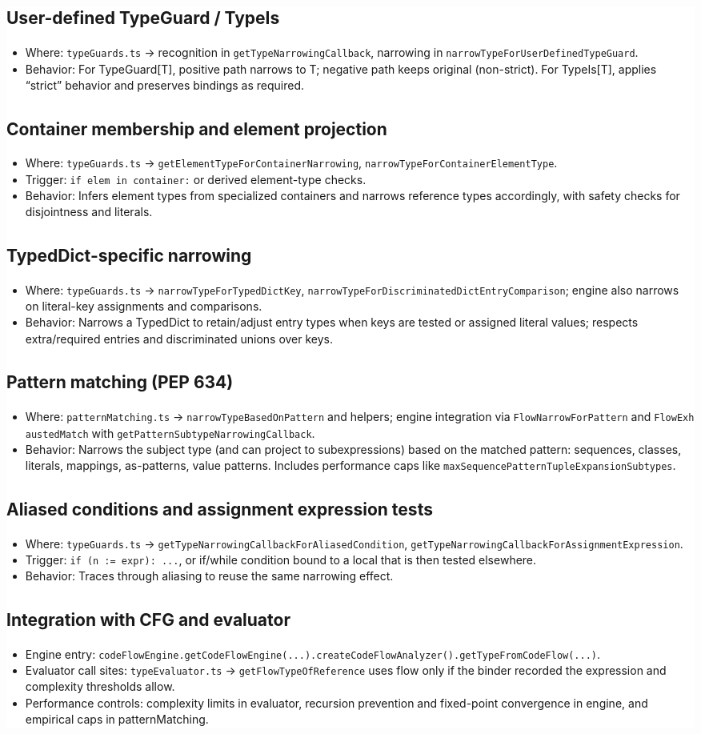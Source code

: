 
## User-defined TypeGuard / TypeIs

- Where: `typeGuards.ts` → recognition in `getTypeNarrowingCallback`, narrowing in `narrowTypeForUserDefinedTypeGuard`.
- Behavior: For TypeGuard[T], positive path narrows to T; negative path keeps original (non-strict). For TypeIs[T], applies “strict” behavior and preserves bindings as required.


## Container membership and element projection

- Where: `typeGuards.ts` → `getElementTypeForContainerNarrowing`, `narrowTypeForContainerElementType`.
- Trigger: `if elem in container:` or derived element-type checks.
- Behavior: Infers element types from specialized containers and narrows reference types accordingly, with safety checks for disjointness and literals.


## TypedDict-specific narrowing

- Where: `typeGuards.ts` → `narrowTypeForTypedDictKey`, `narrowTypeForDiscriminatedDictEntryComparison`; engine also narrows on literal-key assignments and comparisons.
- Behavior: Narrows a TypedDict to retain/adjust entry types when keys are tested or assigned literal values; respects extra/required entries and discriminated unions over keys.


## Pattern matching (PEP 634)

- Where: `patternMatching.ts` → `narrowTypeBasedOnPattern` and helpers; engine integration via `FlowNarrowForPattern` and `FlowExhaustedMatch` with `getPatternSubtypeNarrowingCallback`.
- Behavior: Narrows the subject type (and can project to subexpressions) based on the matched pattern: sequences, classes, literals, mappings, as-patterns, value patterns. Includes performance caps like `maxSequencePatternTupleExpansionSubtypes`.


## Aliased conditions and assignment expression tests

- Where: `typeGuards.ts` → `getTypeNarrowingCallbackForAliasedCondition`, `getTypeNarrowingCallbackForAssignmentExpression`.
- Trigger: `if (n := expr): ...`, or if/while condition bound to a local that is then tested elsewhere.
- Behavior: Traces through aliasing to reuse the same narrowing effect.


## Integration with CFG and evaluator

- Engine entry: `codeFlowEngine.getCodeFlowEngine(...).createCodeFlowAnalyzer().getTypeFromCodeFlow(...)`.
- Evaluator call sites: `typeEvaluator.ts` → `getFlowTypeOfReference` uses flow only if the binder recorded the expression and complexity thresholds allow.
- Performance controls: complexity limits in evaluator, recursion prevention and fixed-point convergence in engine, and empirical caps in patternMatching.
